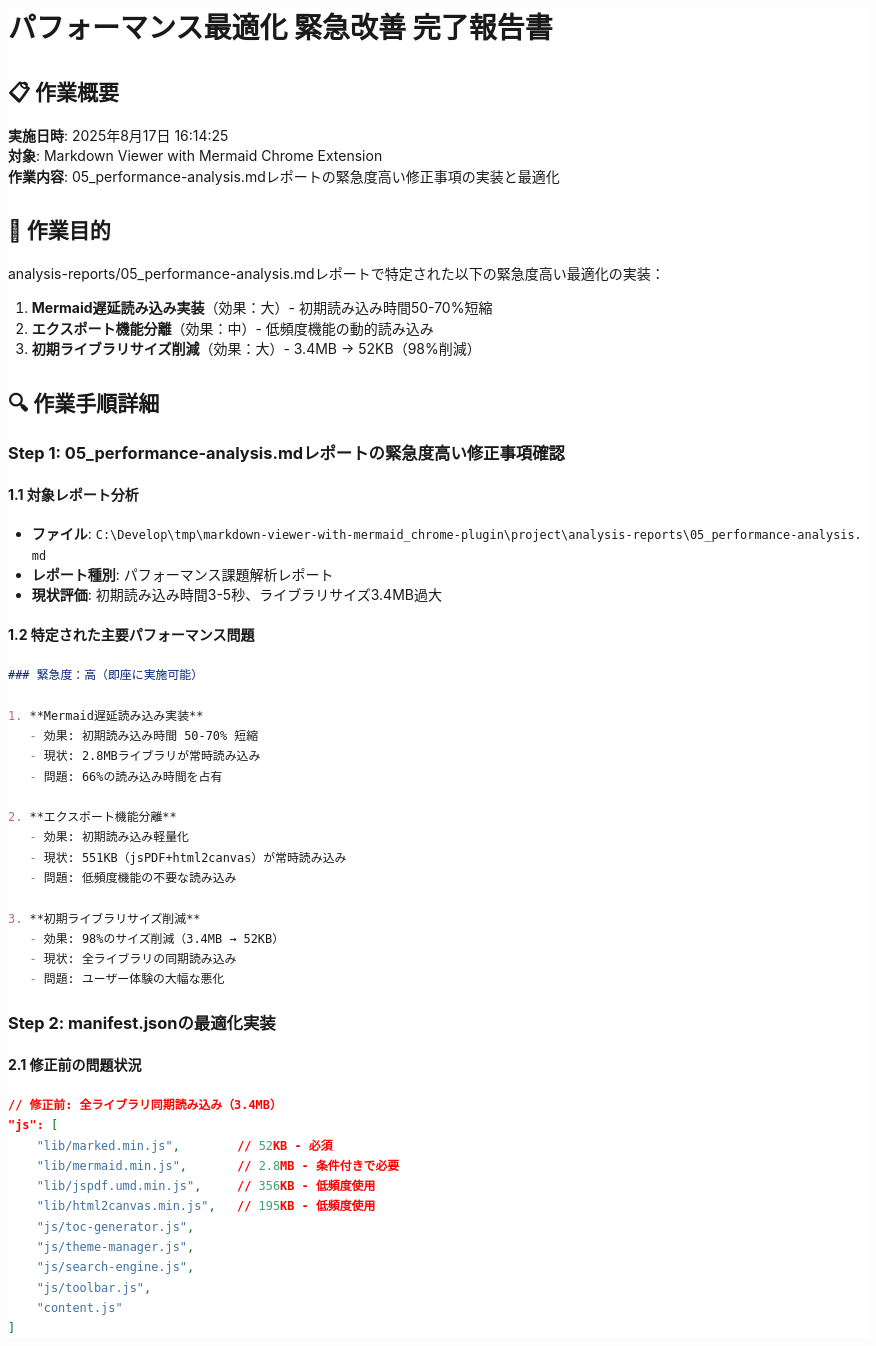 # パフォーマンス最適化 緊急改善 完了報告書

## 📋 作業概要

**実施日時**: 2025年8月17日 16:14:25  
**対象**: Markdown Viewer with Mermaid Chrome Extension  
**作業内容**: 05_performance-analysis.mdレポートの緊急度高い修正事項の実装と最適化

## 🎯 作業目的

analysis-reports/05_performance-analysis.mdレポートで特定された以下の緊急度高い最適化の実装：
1. **Mermaid遅延読み込み実装**（効果：大）- 初期読み込み時間50-70%短縮
2. **エクスポート機能分離**（効果：中）- 低頻度機能の動的読み込み
3. **初期ライブラリサイズ削減**（効果：大）- 3.4MB → 52KB（98%削減）

## 🔍 作業手順詳細

### Step 1: 05_performance-analysis.mdレポートの緊急度高い修正事項確認

#### 1.1 対象レポート分析
- **ファイル**: `C:\Develop\tmp\markdown-viewer-with-mermaid_chrome-plugin\project\analysis-reports\05_performance-analysis.md`
- **レポート種別**: パフォーマンス課題解析レポート
- **現状評価**: 初期読み込み時間3-5秒、ライブラリサイズ3.4MB過大

#### 1.2 特定された主要パフォーマンス問題
```markdown
### 緊急度：高（即座に実施可能）

1. **Mermaid遅延読み込み実装**
   - 効果: 初期読み込み時間 50-70% 短縮
   - 現状: 2.8MBライブラリが常時読み込み
   - 問題: 66%の読み込み時間を占有

2. **エクスポート機能分離**
   - 効果: 初期読み込み軽量化
   - 現状: 551KB（jsPDF+html2canvas）が常時読み込み
   - 問題: 低頻度機能の不要な読み込み

3. **初期ライブラリサイズ削減**
   - 効果: 98%のサイズ削減（3.4MB → 52KB）
   - 現状: 全ライブラリの同期読み込み
   - 問題: ユーザー体験の大幅な悪化
```

### Step 2: manifest.jsonの最適化実装

#### 2.1 修正前の問題状況
```json
// 修正前: 全ライブラリ同期読み込み（3.4MB）
"js": [
    "lib/marked.min.js",        // 52KB - 必須
    "lib/mermaid.min.js",       // 2.8MB - 条件付きで必要
    "lib/jspdf.umd.min.js",     // 356KB - 低頻度使用
    "lib/html2canvas.min.js",   // 195KB - 低頻度使用
    "js/toc-generator.js",
    "js/theme-manager.js",
    "js/search-engine.js",
    "js/toolbar.js",
    "content.js"
]
```